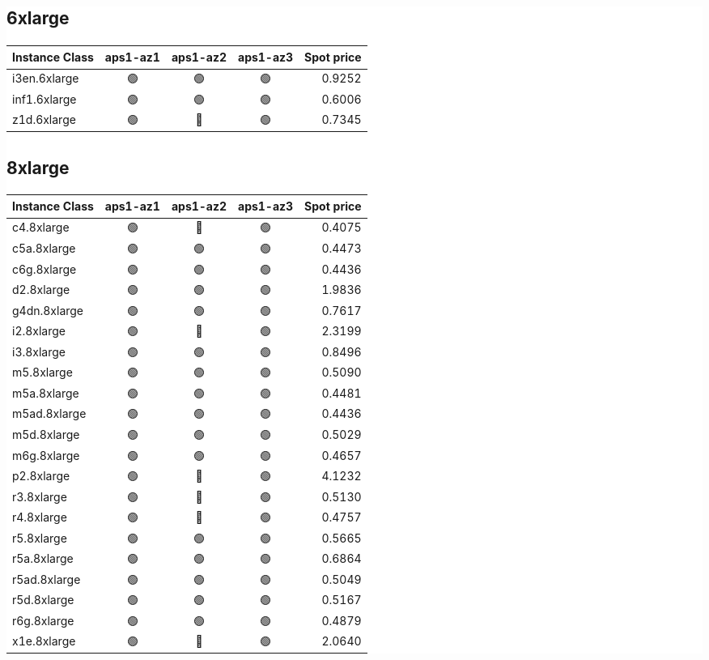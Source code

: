 
## 6xlarge

| Instance Class | aps1-az1 | aps1-az2 | aps1-az3 | Spot price |
| ------------- | :-------------: | :-------------: | :-------------: | -------------: |
| i3en.6xlarge | :green_circle: | :green_circle: | :green_circle: | 0.9252 |
| inf1.6xlarge | :green_circle: | :green_circle: | :green_circle: | 0.6006 |
| z1d.6xlarge | :green_circle: | :red_circle: | :green_circle: | 0.7345 |


## 8xlarge

| Instance Class | aps1-az1 | aps1-az2 | aps1-az3 | Spot price |
| ------------- | :-------------: | :-------------: | :-------------: | -------------: |
| c4.8xlarge | :green_circle: | :red_circle: | :green_circle: | 0.4075 |
| c5a.8xlarge | :green_circle: | :green_circle: | :green_circle: | 0.4473 |
| c6g.8xlarge | :green_circle: | :green_circle: | :green_circle: | 0.4436 |
| d2.8xlarge | :green_circle: | :green_circle: | :green_circle: | 1.9836 |
| g4dn.8xlarge | :green_circle: | :green_circle: | :green_circle: | 0.7617 |
| i2.8xlarge | :green_circle: | :red_circle: | :green_circle: | 2.3199 |
| i3.8xlarge | :green_circle: | :green_circle: | :green_circle: | 0.8496 |
| m5.8xlarge | :green_circle: | :green_circle: | :green_circle: | 0.5090 |
| m5a.8xlarge | :green_circle: | :green_circle: | :green_circle: | 0.4481 |
| m5ad.8xlarge | :green_circle: | :green_circle: | :green_circle: | 0.4436 |
| m5d.8xlarge | :green_circle: | :green_circle: | :green_circle: | 0.5029 |
| m6g.8xlarge | :green_circle: | :green_circle: | :green_circle: | 0.4657 |
| p2.8xlarge | :green_circle: | :red_circle: | :green_circle: | 4.1232 |
| r3.8xlarge | :green_circle: | :red_circle: | :green_circle: | 0.5130 |
| r4.8xlarge | :green_circle: | :red_circle: | :green_circle: | 0.4757 |
| r5.8xlarge | :green_circle: | :green_circle: | :green_circle: | 0.5665 |
| r5a.8xlarge | :green_circle: | :green_circle: | :green_circle: | 0.6864 |
| r5ad.8xlarge | :green_circle: | :green_circle: | :green_circle: | 0.5049 |
| r5d.8xlarge | :green_circle: | :green_circle: | :green_circle: | 0.5167 |
| r6g.8xlarge | :green_circle: | :green_circle: | :green_circle: | 0.4879 |
| x1e.8xlarge | :green_circle: | :red_circle: | :green_circle: | 2.0640 |
